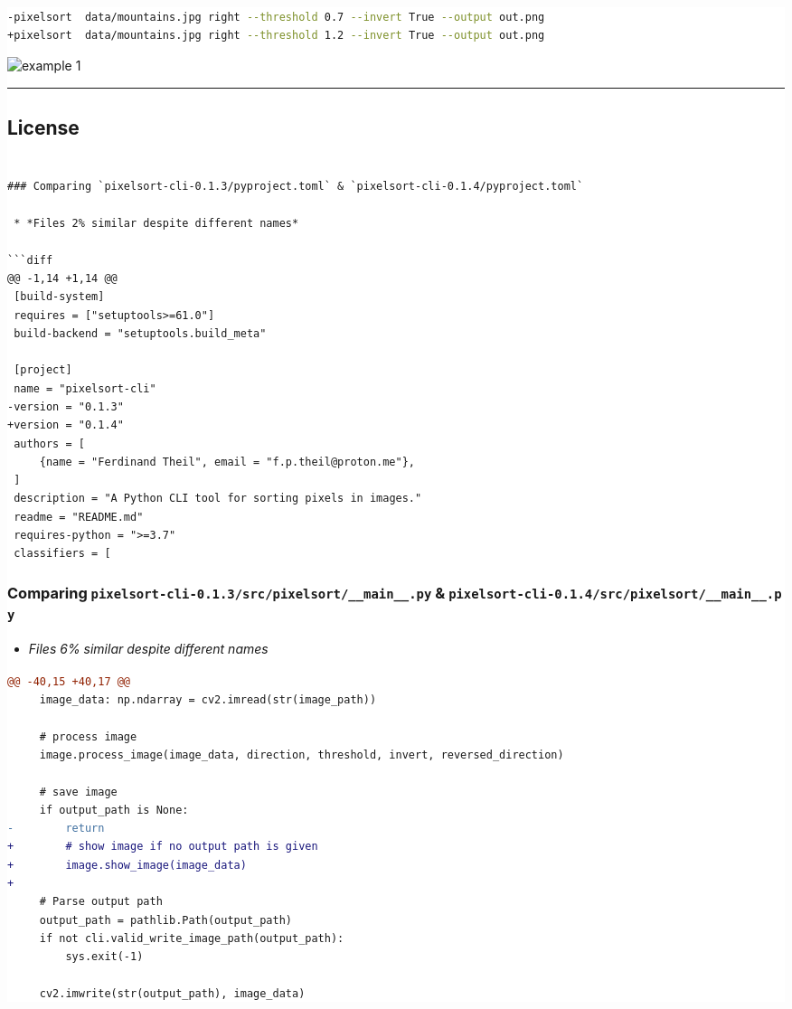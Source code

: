  ```bash
-pixelsort  data/mountains.jpg right --threshold 0.7 --invert True --output out.png
+pixelsort  data/mountains.jpg right --threshold 1.2 --invert True --output out.png
 ```
 
 ![example 1](https://raw.githubusercontent.com/Blotz/pixelsort-cli/main/data/example1.png)
 
 ---
 
 ## License
```

### Comparing `pixelsort-cli-0.1.3/pyproject.toml` & `pixelsort-cli-0.1.4/pyproject.toml`

 * *Files 2% similar despite different names*

```diff
@@ -1,14 +1,14 @@
 [build-system]
 requires = ["setuptools>=61.0"]
 build-backend = "setuptools.build_meta"
 
 [project]
 name = "pixelsort-cli"
-version = "0.1.3"
+version = "0.1.4"
 authors = [
     {name = "Ferdinand Theil", email = "f.p.theil@proton.me"},
 ]
 description = "A Python CLI tool for sorting pixels in images."
 readme = "README.md"
 requires-python = ">=3.7"
 classifiers = [
```

### Comparing `pixelsort-cli-0.1.3/src/pixelsort/__main__.py` & `pixelsort-cli-0.1.4/src/pixelsort/__main__.py`

 * *Files 6% similar despite different names*

```diff
@@ -40,15 +40,17 @@
     image_data: np.ndarray = cv2.imread(str(image_path))
 
     # process image
     image.process_image(image_data, direction, threshold, invert, reversed_direction)
 
     # save image
     if output_path is None:
-        return
+        # show image if no output path is given
+        image.show_image(image_data)
+
     # Parse output path
     output_path = pathlib.Path(output_path)
     if not cli.valid_write_image_path(output_path):
         sys.exit(-1)
 
     cv2.imwrite(str(output_path), image_data)
```

